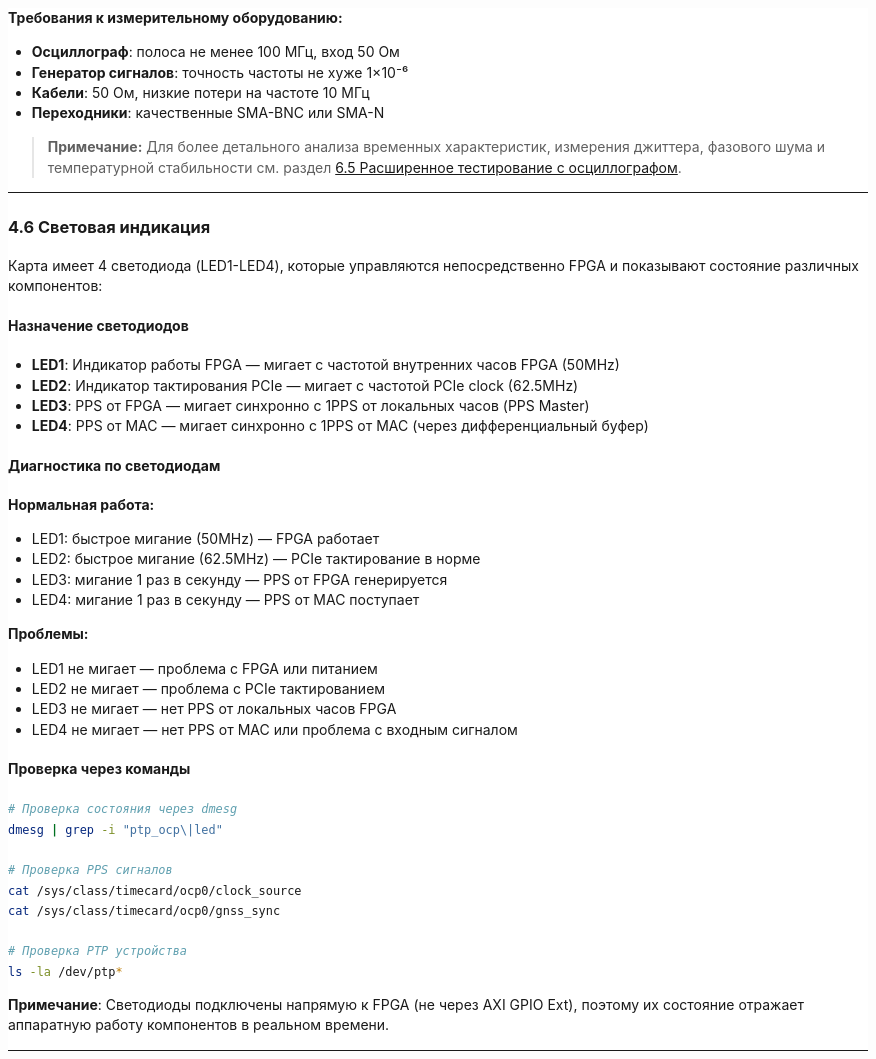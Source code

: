**Требования к измерительному оборудованию:**
- **Осциллограф**: полоса не менее 100 МГц, вход 50 Ом
- **Генератор сигналов**: точность частоты не хуже 1×10⁻⁶
- **Кабели**: 50 Ом, низкие потери на частоте 10 МГц
- **Переходники**: качественные SMA-BNC или SMA-N

> **Примечание:** Для более детального анализа временных характеристик, измерения джиттера, фазового шума и температурной стабильности см. раздел [6.5 Расширенное тестирование с осциллографом](#65-расширенное-тестирование-с-осциллографом).

---

### 4.6 Световая индикация

Карта имеет 4 светодиода (LED1-LED4), которые управляются непосредственно FPGA и показывают состояние различных компонентов:

#### Назначение светодиодов
- **LED1**: Индикатор работы FPGA — мигает с частотой внутренних часов FPGA (50MHz)
- **LED2**: Индикатор тактирования PCIe — мигает с частотой PCIe clock (62.5MHz)  
- **LED3**: PPS от FPGA — мигает синхронно с 1PPS от локальных часов (PPS Master)
- **LED4**: PPS от MAC — мигает синхронно с 1PPS от MAC (через дифференциальный буфер)

#### Диагностика по светодиодам
**Нормальная работа:**
- LED1: быстрое мигание (50MHz) — FPGA работает
- LED2: быстрое мигание (62.5MHz) — PCIe тактирование в норме
- LED3: мигание 1 раз в секунду — PPS от FPGA генерируется
- LED4: мигание 1 раз в секунду — PPS от MAC поступает

**Проблемы:**
- LED1 не мигает — проблема с FPGA или питанием
- LED2 не мигает — проблема с PCIe тактированием
- LED3 не мигает — нет PPS от локальных часов FPGA
- LED4 не мигает — нет PPS от MAC или проблема с входным сигналом

#### Проверка через команды
```bash
# Проверка состояния через dmesg
dmesg | grep -i "ptp_ocp\|led"

# Проверка PPS сигналов
cat /sys/class/timecard/ocp0/clock_source
cat /sys/class/timecard/ocp0/gnss_sync

# Проверка PTP устройства
ls -la /dev/ptp*
```

**Примечание**: Светодиоды подключены напрямую к FPGA (не через AXI GPIO Ext), поэтому их состояние отражает аппаратную работу компонентов в реальном времени.

---
